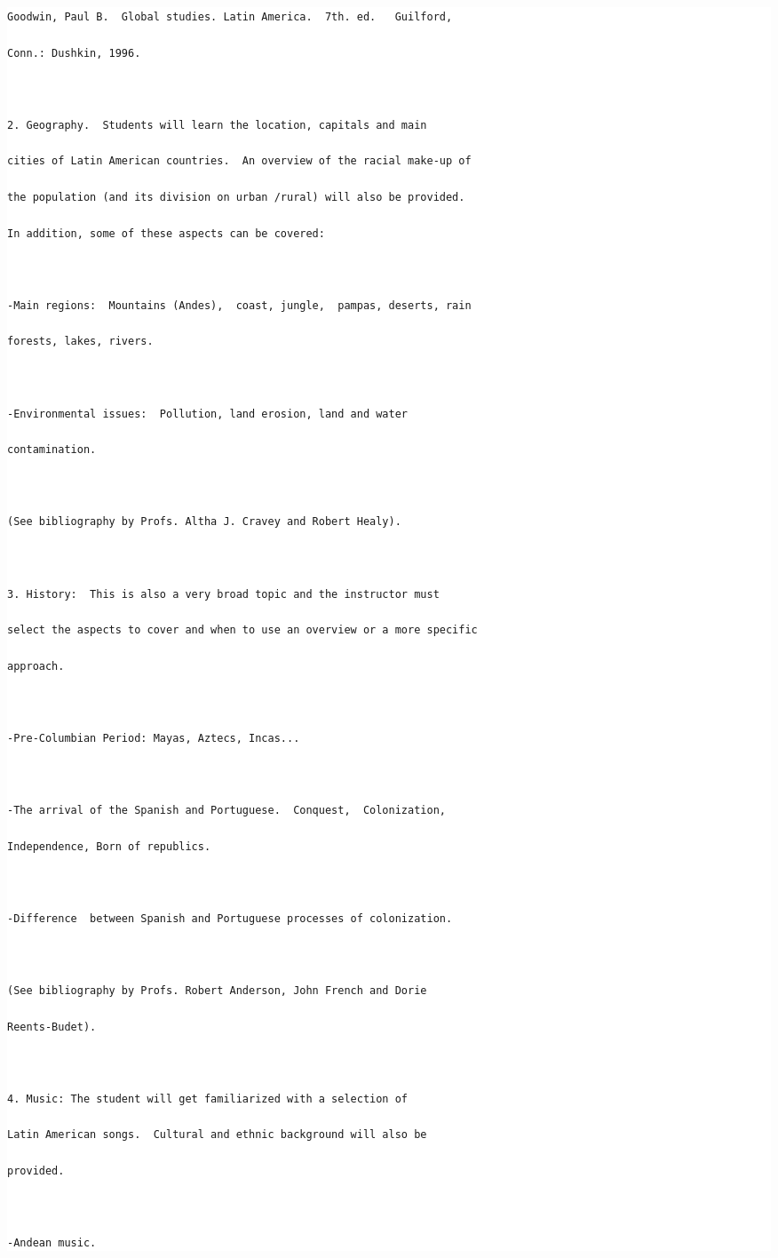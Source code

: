      

    Goodwin, Paul B.  Global studies. Latin America.  7th. ed.   Guilford, 

    Conn.: Dushkin, 1996.

    

    2. Geography.  Students will learn the location, capitals and main 

    cities of Latin American countries.  An overview of the racial make-up of 

    the population (and its division on urban /rural) will also be provided.

    In addition, some of these aspects can be covered:

    

    -Main regions:  Mountains (Andes),  coast, jungle,  pampas, deserts, rain 

    forests, lakes, rivers.

    

    -Environmental issues:  Pollution, land erosion, land and water 

    contamination.

    

    (See bibliography by Profs. Altha J. Cravey and Robert Healy).

    

    3. History:  This is also a very broad topic and the instructor must 

    select the aspects to cover and when to use an overview or a more specific 

    approach.

    

    -Pre-Columbian Period: Mayas, Aztecs, Incas...

    

    -The arrival of the Spanish and Portuguese.  Conquest,  Colonization, 

    Independence, Born of republics.

    

    -Difference  between Spanish and Portuguese processes of colonization.

    	

    (See bibliography by Profs. Robert Anderson, John French and Dorie 

    Reents-Budet).

    

    4. Music: The student will get familiarized with a selection of 

    Latin American songs.  Cultural and ethnic background will also be 

    provided.

    

    -Andean music.

    